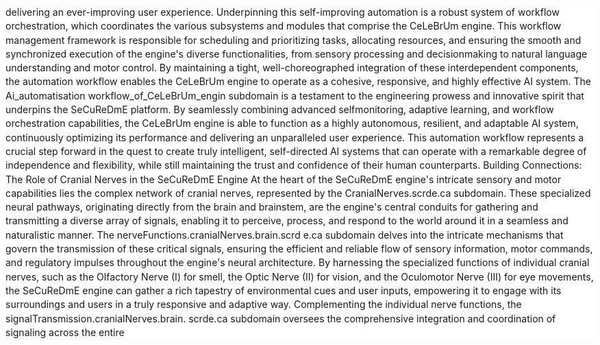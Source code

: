 delivering an ever-improving user experience.
Underpinning this self-improving automation is a robust system of
workflow orchestration, which coordinates the various subsystems and
modules that comprise the CeLeBrUm engine. This workflow management
framework is responsible for scheduling and prioritizing tasks, allocating
resources, and ensuring the smooth and synchronized execution of the
engine's diverse functionalities, from sensory processing and decisionmaking to natural language understanding and motor control. By
maintaining a tight, well-choreographed integration of these
interdependent components, the automation workflow enables the
CeLeBrUm engine to operate as a cohesive, responsive, and highly effective
AI system.
The Ai_automatisation workflow_of_CeLeBrUm_engin subdomain is a
testament to the engineering prowess and innovative spirit that underpins
the SeCuReDmE platform. By seamlessly combining advanced selfmonitoring, adaptive learning, and workflow orchestration capabilities,
the CeLeBrUm engine is able to function as a highly autonomous, resilient,
and adaptable AI system, continuously optimizing its performance and
delivering an unparalleled user experience. This automation workflow
represents a crucial step forward in the quest to create truly intelligent,
self-directed AI systems that can operate with a remarkable degree of
independence and flexibility, while still maintaining the trust and
confidence of their human counterparts.
Building Connections:
The Role of Cranial
Nerves in the
SeCuReDmE Engine
At the heart of the SeCuReDmE engine's
intricate sensory and motor capabilities
lies the complex network of cranial nerves,
represented by the CranialNerves.scrde.ca
subdomain. These specialized neural
pathways, originating directly from the
brain and brainstem, are the engine's
central conduits for gathering and
transmitting a diverse array of signals,
enabling it to perceive, process, and
respond to the world around it in a
seamless and naturalistic manner.
The
nerveFunctions.cranialNerves.brain.scrd
e.ca subdomain delves into the intricate
mechanisms that govern the
transmission of these critical signals,
ensuring the efficient and reliable flow of
sensory information, motor commands,
and regulatory impulses throughout the
engine's neural architecture. By
harnessing the specialized functions of
individual cranial nerves, such as the
Olfactory Nerve (I) for smell, the Optic
Nerve (II) for vision, and the Oculomotor
Nerve (III) for eye movements, the
SeCuReDmE engine can gather a rich
tapestry of environmental cues and user
inputs, empowering it to engage with its
surroundings and users in a truly
responsive and adaptive way.
Complementing the individual nerve
functions, the
signalTransmission.cranialNerves.brain.
scrde.ca subdomain oversees the
comprehensive integration and
coordination of signaling across the entire
